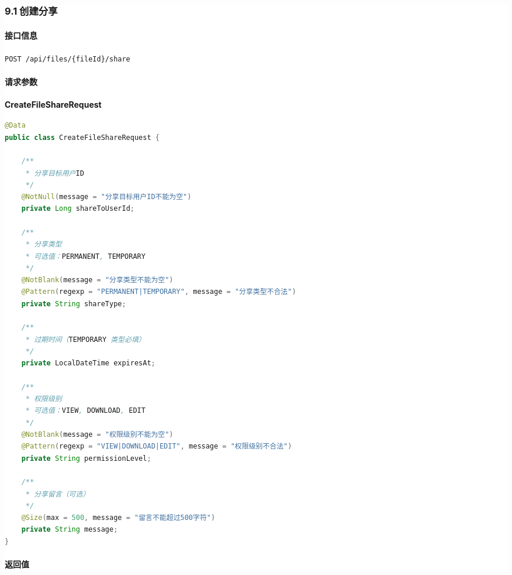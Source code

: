 ### 9.1 创建分享

#### 接口信息

```
POST /api/files/{fileId}/share
```

#### 请求参数

**CreateFileShareRequest**

```java
@Data
public class CreateFileShareRequest {
    
    /**
     * 分享目标用户ID
     */
    @NotNull(message = "分享目标用户ID不能为空")
    private Long shareToUserId;
    
    /**
     * 分享类型
     * 可选值：PERMANENT, TEMPORARY
     */
    @NotBlank(message = "分享类型不能为空")
    @Pattern(regexp = "PERMANENT|TEMPORARY", message = "分享类型不合法")
    private String shareType;
    
    /**
     * 过期时间（TEMPORARY 类型必填）
     */
    private LocalDateTime expiresAt;
    
    /**
     * 权限级别
     * 可选值：VIEW, DOWNLOAD, EDIT
     */
    @NotBlank(message = "权限级别不能为空")
    @Pattern(regexp = "VIEW|DOWNLOAD|EDIT", message = "权限级别不合法")
    private String permissionLevel;
    
    /**
     * 分享留言（可选）
     */
    @Size(max = 500, message = "留言不能超过500字符")
    private String message;
}
```

#### 返回值
